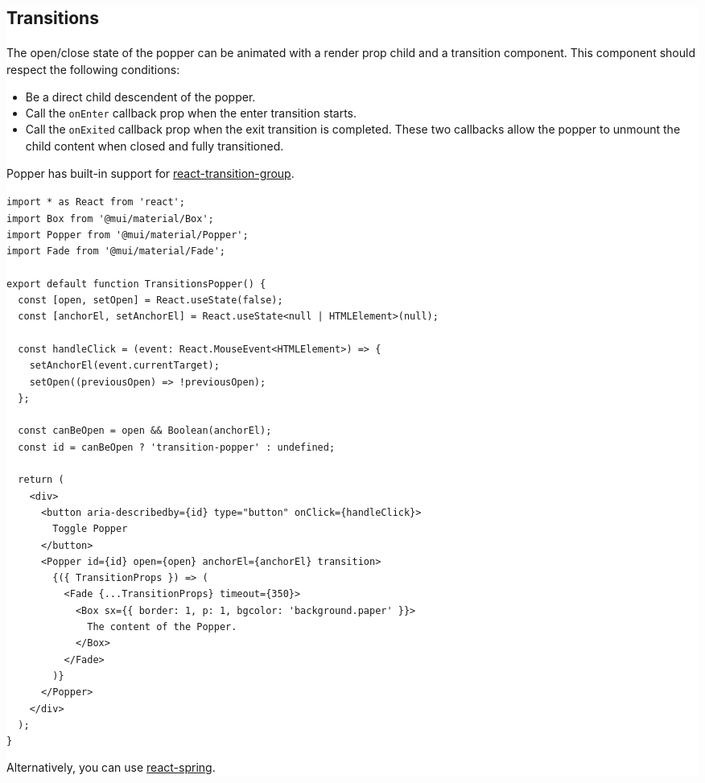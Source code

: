 ## Transitions

The open/close state of the popper can be animated with a render prop child and a transition component.
This component should respect the following conditions:

- Be a direct child descendent of the popper.
- Call the `onEnter` callback prop when the enter transition starts.
- Call the `onExited` callback prop when the exit transition is completed.
  These two callbacks allow the popper to unmount the child content when closed and fully transitioned.

Popper has built-in support for [react-transition-group](https://github.com/reactjs/react-transition-group).

```tsx
import * as React from 'react';
import Box from '@mui/material/Box';
import Popper from '@mui/material/Popper';
import Fade from '@mui/material/Fade';

export default function TransitionsPopper() {
  const [open, setOpen] = React.useState(false);
  const [anchorEl, setAnchorEl] = React.useState<null | HTMLElement>(null);

  const handleClick = (event: React.MouseEvent<HTMLElement>) => {
    setAnchorEl(event.currentTarget);
    setOpen((previousOpen) => !previousOpen);
  };

  const canBeOpen = open && Boolean(anchorEl);
  const id = canBeOpen ? 'transition-popper' : undefined;

  return (
    <div>
      <button aria-describedby={id} type="button" onClick={handleClick}>
        Toggle Popper
      </button>
      <Popper id={id} open={open} anchorEl={anchorEl} transition>
        {({ TransitionProps }) => (
          <Fade {...TransitionProps} timeout={350}>
            <Box sx={{ border: 1, p: 1, bgcolor: 'background.paper' }}>
              The content of the Popper.
            </Box>
          </Fade>
        )}
      </Popper>
    </div>
  );
}
```

Alternatively, you can use [react-spring](https://github.com/pmndrs/react-spring).
